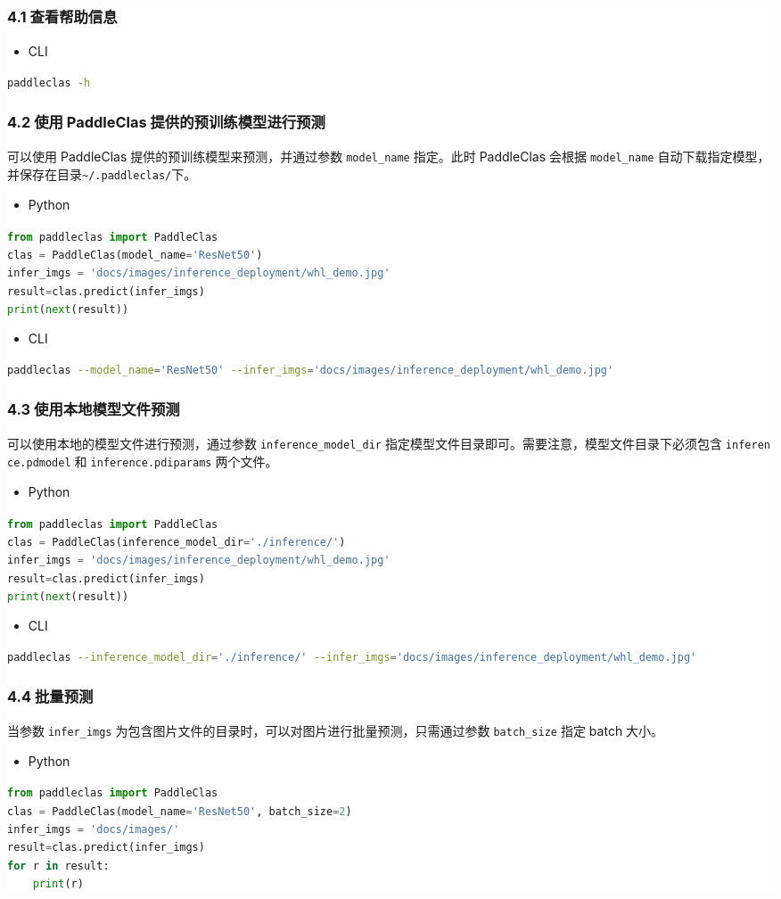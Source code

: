 <a name="4.1"></a>
### 4.1 查看帮助信息

* CLI
```bash
paddleclas -h
```

<a name="4.2"></a>
### 4.2 使用 PaddleClas 提供的预训练模型进行预测
可以使用 PaddleClas 提供的预训练模型来预测，并通过参数 `model_name` 指定。此时 PaddleClas 会根据 `model_name` 自动下载指定模型，并保存在目录`~/.paddleclas/`下。

* Python
```python
from paddleclas import PaddleClas
clas = PaddleClas(model_name='ResNet50')
infer_imgs = 'docs/images/inference_deployment/whl_demo.jpg'
result=clas.predict(infer_imgs)
print(next(result))
```

* CLI
```bash
paddleclas --model_name='ResNet50' --infer_imgs='docs/images/inference_deployment/whl_demo.jpg'
```

<a name="4.3"></a>
### 4.3 使用本地模型文件预测
可以使用本地的模型文件进行预测，通过参数 `inference_model_dir` 指定模型文件目录即可。需要注意，模型文件目录下必须包含 `inference.pdmodel` 和 `inference.pdiparams` 两个文件。

* Python
```python
from paddleclas import PaddleClas
clas = PaddleClas(inference_model_dir='./inference/')
infer_imgs = 'docs/images/inference_deployment/whl_demo.jpg'
result=clas.predict(infer_imgs)
print(next(result))
```

* CLI
```bash
paddleclas --inference_model_dir='./inference/' --infer_imgs='docs/images/inference_deployment/whl_demo.jpg'
```

<a name="4.4"></a>
### 4.4 批量预测
当参数 `infer_imgs` 为包含图片文件的目录时，可以对图片进行批量预测，只需通过参数 `batch_size` 指定 batch 大小。

* Python
```python
from paddleclas import PaddleClas
clas = PaddleClas(model_name='ResNet50', batch_size=2)
infer_imgs = 'docs/images/'
result=clas.predict(infer_imgs)
for r in result:
    print(r)
```
